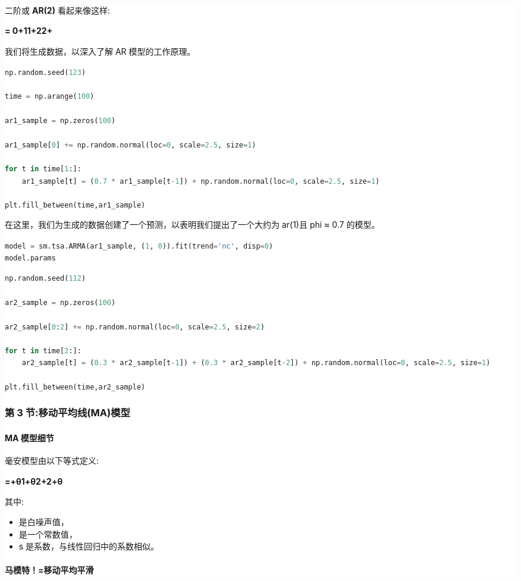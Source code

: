 二阶或 **AR(2)** 看起来像这样:

**= 0+11+22+**

我们将生成数据，以深入了解 AR 模型的工作原理。

```py
np.random.seed(123)

time = np.arange(100)

ar1_sample = np.zeros(100)

ar1_sample[0] += np.random.normal(loc=0, scale=2.5, size=1)

for t in time[1:]:
    ar1_sample[t] = (0.7 * ar1_sample[t-1]) + np.random.normal(loc=0, scale=2.5, size=1)

plt.fill_between(time,ar1_sample)
```

在这里，我们为生成的数据创建了一个预测，以表明我们提出了一个大约为 ar(1)且 phi ≈ 0.7 的模型。

```py
model = sm.tsa.ARMA(ar1_sample, (1, 0)).fit(trend='nc', disp=0)
model.params
```

```py
np.random.seed(112)

ar2_sample = np.zeros(100)

ar2_sample[0:2] += np.random.normal(loc=0, scale=2.5, size=2)

for t in time[2:]:
    ar2_sample[t] = (0.3 * ar2_sample[t-1]) + (0.3 * ar2_sample[t-2]) + np.random.normal(loc=0, scale=2.5, size=1)

plt.fill_between(time,ar2_sample)
```

### 第 3 节:移动平均线(MA)模型

#### MA 模型细节

毫安模型由以下等式定义:

**=+θ1+θ2+2+θ**

其中:

*   是白噪声值，
*   是一个常数值，
*   s 是系数，与线性回归中的系数相似。

#### 马模特！=移动平均平滑
